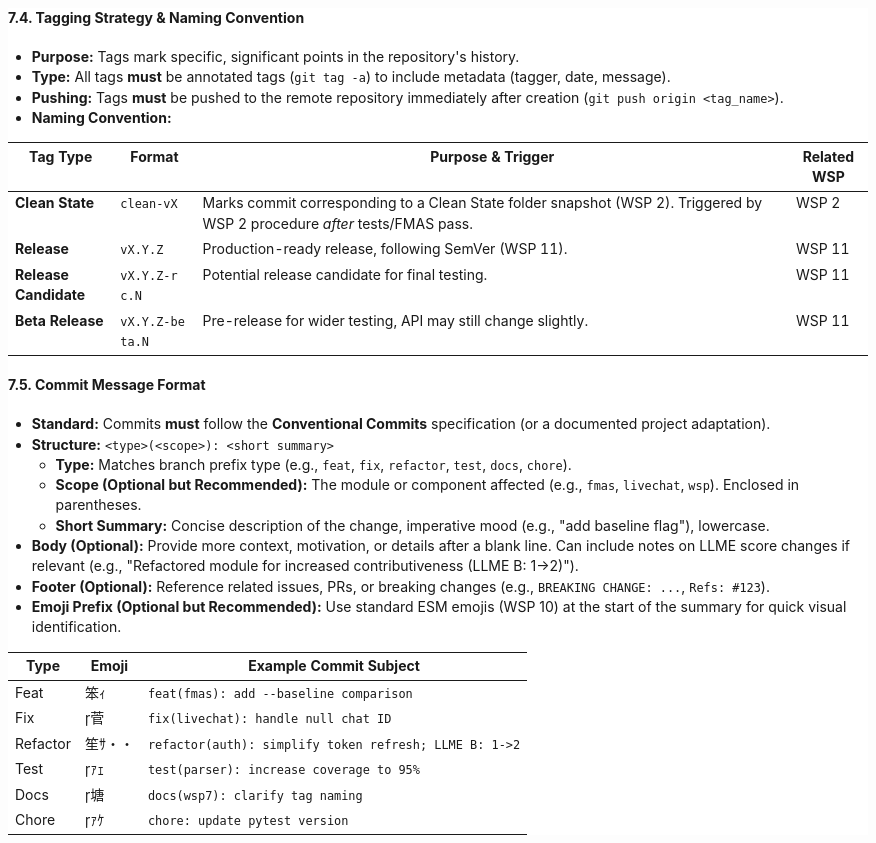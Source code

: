 
#### 7.4. Tagging Strategy & Naming Convention


*   **Purpose:** Tags mark specific, significant points in the repository's history.
*   **Type:** All tags **must** be annotated tags (`git tag -a`) to include metadata (tagger, date, message).
*   **Pushing:** Tags **must** be pushed to the remote repository immediately after creation (`git push origin <tag_name>`).
*   **Naming Convention:**


| Tag Type          | Format                 | Purpose & Trigger                                                    | Related WSP |
|-------------------|------------------------|----------------------------------------------------------------------|-------------|
| **Clean State**   | `clean-vX`             | Marks commit corresponding to a Clean State folder snapshot (WSP 2). Triggered by WSP 2 procedure *after* tests/FMAS pass. | WSP 2       |
| **Release**       | `vX.Y.Z`               | Production-ready release, following SemVer (WSP 11).                 | WSP 11      |
| **Release Candidate**| `vX.Y.Z-rc.N`         | Potential release candidate for final testing.                       | WSP 11      |
| **Beta Release**  | `vX.Y.Z-beta.N`        | Pre-release for wider testing, API may still change slightly.        | WSP 11      |


#### 7.5. Commit Message Format


*   **Standard:** Commits **must** follow the **Conventional Commits** specification (or a documented project adaptation).
*   **Structure:** `<type>(<scope>): <short summary>`
    *   **Type:** Matches branch prefix type (e.g., `feat`, `fix`, `refactor`, `test`, `docs`, `chore`).
    *   **Scope (Optional but Recommended):** The module or component affected (e.g., `fmas`, `livechat`, `wsp`). Enclosed in parentheses.
    *   **Short Summary:** Concise description of the change, imperative mood (e.g., "add baseline flag"), lowercase.
*   **Body (Optional):** Provide more context, motivation, or details after a blank line. Can include notes on LLME score changes if relevant (e.g., "Refactored module for increased contributiveness (LLME B: 1->2)").
*   **Footer (Optional):** Reference related issues, PRs, or breaking changes (e.g., `BREAKING CHANGE: ...`, `Refs: #123`).
*   **Emoji Prefix (Optional but Recommended):** Use standard ESM emojis (WSP 10) at the start of the summary for quick visual identification.


| Type       | Emoji | Example Commit Subject                     |
|------------|-------|--------------------------------------------|
| Feat       | 笨ｨ    | `feat(fmas): add --baseline comparison`    |
| Fix        | 菅    | `fix(livechat): handle null chat ID`      |
| Refactor   | 笙ｻ・・   | `refactor(auth): simplify token refresh; LLME B: 1->2`  |
| Test       | ｧｪ    | `test(parser): increase coverage to 95%` | 
| Docs       | 塘    | `docs(wsp7): clarify tag naming`         |
| Chore      | ｧｹ    | `chore: update pytest version`             |

